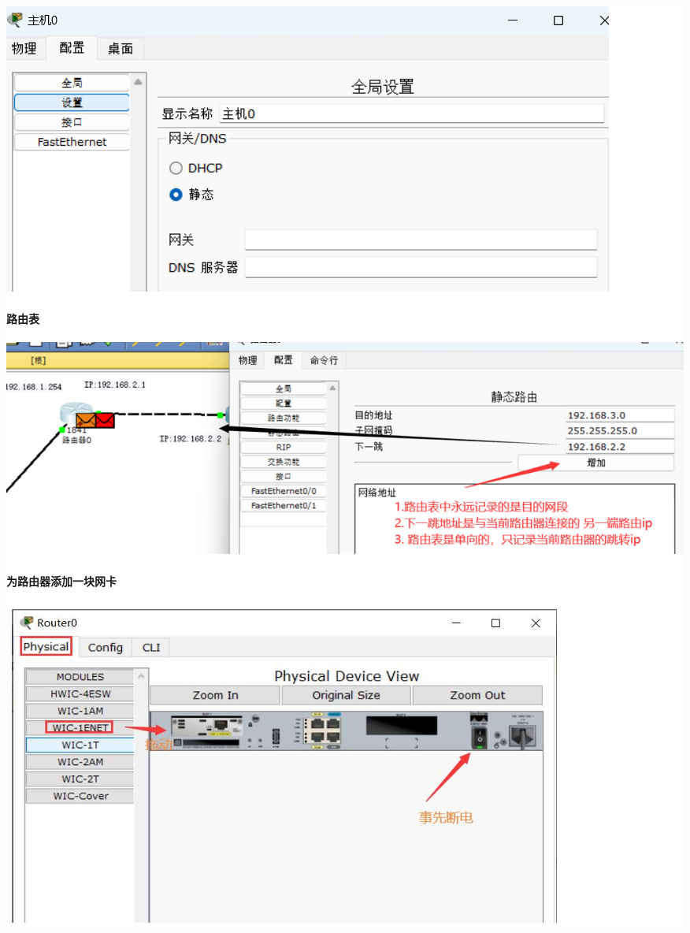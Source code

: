 <img src="./img/配置网关.png">

#### 路由表

<img src="./img/路由表.png">

#### 为路由器添加一块网卡

<img src="./img/网卡.png">
